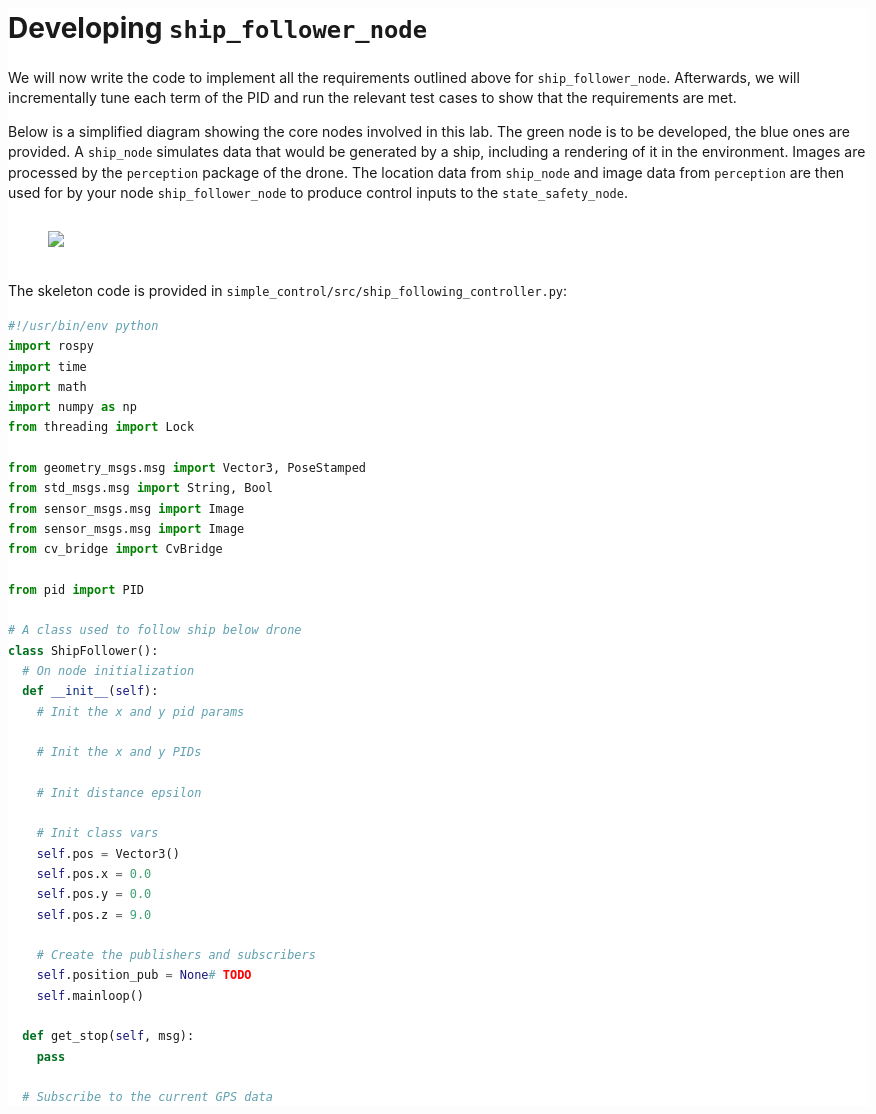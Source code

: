 

# Developing `ship_follower_node` 

We will now write the code to implement all the requirements outlined above for `ship_follower_node`. Afterwards, we will incrementally tune each term of the PID and run the relevant test cases to show that the requirements are met.

Below is a simplified diagram showing the core nodes involved in this lab. The green node is to be developed, the blue ones are provided. A `ship_node` simulates data that would be generated by a ship, including a rendering of it in the environment. Images are processed by the `perception` package of the drone. The location data from `ship_node` and image data from `perception` are then used for by your node `ship_follower_node` to produce control inputs to the `state_safety_node`.

<div class="columns is-centered">
    <div class="column is-centered is-10">
        <figure class="image">
        <img src="../images/lab6/node_diagram.jpg">
        </figure>
    </div>
</div>

The skeleton code is provided in `simple_control/src/ship_following_controller.py`:


```python
#!/usr/bin/env python
import rospy
import time
import math
import numpy as np
from threading import Lock

from geometry_msgs.msg import Vector3, PoseStamped
from std_msgs.msg import String, Bool
from sensor_msgs.msg import Image
from sensor_msgs.msg import Image
from cv_bridge import CvBridge

from pid import PID

# A class used to follow ship below drone
class ShipFollower():
  # On node initialization
  def __init__(self):
    # Init the x and y pid params

    # Init the x and y PIDs

    # Init distance epsilon

    # Init class vars
    self.pos = Vector3()
    self.pos.x = 0.0
    self.pos.y = 0.0
    self.pos.z = 9.0

    # Create the publishers and subscribers
    self.position_pub = None# TODO
    self.mainloop()

  def get_stop(self, msg):
    pass

  # Subscribe to the current GPS data
```